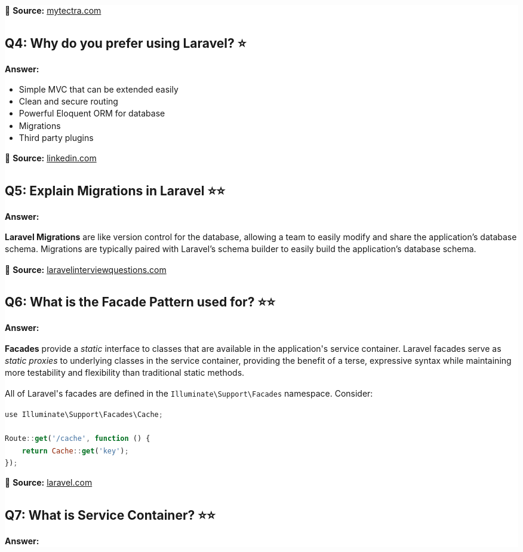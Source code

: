 🔗 **Source:** [mytectra.com](https://www.mytectra.com/interview-question/laravel-interview-questions-and-answers/)


## Q4: Why do you prefer using Laravel? ⭐

**Answer:**

* Simple MVC that can be extended easily
* Clean and secure routing
* Powerful Eloquent ORM for database
* Migrations
* Third party plugins

🔗 **Source:** [linkedin.com](https://www.linkedin.com/pulse/top-30-laravel-technical-interview-questions-sharad-jaiswal/)


## Q5: Explain Migrations in Laravel ⭐⭐

**Answer:**

**Laravel Migrations** are like version control for the database, allowing a team to easily modify and share the application’s database schema. Migrations are typically paired with Laravel’s schema builder to easily build the application’s database schema.

🔗 **Source:** [laravelinterviewquestions.com](http://www.laravelinterviewquestions.com/laravel-interview-questions-and-answers/page/4#sthash.pQAzAunW.dpbs)


## Q6: What is the Facade Pattern used for? ⭐⭐

**Answer:**

**Facades** provide a *static* interface to classes that are available in the application's service container. Laravel facades serve as *static proxies* to underlying classes in the service container, providing the benefit of a terse, expressive syntax while maintaining more testability and flexibility than traditional static methods.

All of Laravel's facades are defined in the `Illuminate\Support\Facades` namespace. 
Consider:
```js
use Illuminate\Support\Facades\Cache;

Route::get('/cache', function () {
    return Cache::get('key');
});
```

🔗 **Source:** [laravel.com](https://laravel.com/docs/5.6/facades)


## Q7: What is Service Container? ⭐⭐

**Answer:**

